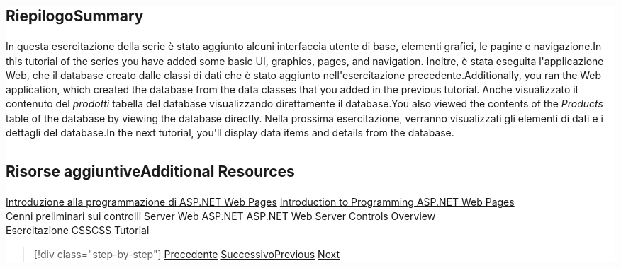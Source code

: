 
## <a name="summary"></a><span data-ttu-id="d3e17-326">Riepilogo</span><span class="sxs-lookup"><span data-stu-id="d3e17-326">Summary</span></span>

<span data-ttu-id="d3e17-327">In questa esercitazione della serie è stato aggiunto alcuni interfaccia utente di base, elementi grafici, le pagine e navigazione.</span><span class="sxs-lookup"><span data-stu-id="d3e17-327">In this tutorial of the series you have added some basic UI, graphics, pages, and navigation.</span></span> <span data-ttu-id="d3e17-328">Inoltre, è stata eseguita l'applicazione Web, che il database creato dalle classi di dati che è stato aggiunto nell'esercitazione precedente.</span><span class="sxs-lookup"><span data-stu-id="d3e17-328">Additionally, you ran the Web application, which created the database from the data classes that you added in the previous tutorial.</span></span> <span data-ttu-id="d3e17-329">Anche visualizzato il contenuto del *prodotti* tabella del database visualizzando direttamente il database.</span><span class="sxs-lookup"><span data-stu-id="d3e17-329">You also viewed the contents of the *Products* table of the database by viewing the database directly.</span></span> <span data-ttu-id="d3e17-330">Nella prossima esercitazione, verranno visualizzati gli elementi di dati e i dettagli del database.</span><span class="sxs-lookup"><span data-stu-id="d3e17-330">In the next tutorial, you'll display data items and details from the database.</span></span>

## <a name="additional-resources"></a><span data-ttu-id="d3e17-331">Risorse aggiuntive</span><span class="sxs-lookup"><span data-stu-id="d3e17-331">Additional Resources</span></span>

<span data-ttu-id="d3e17-332">[Introduzione alla programmazione di ASP.NET Web Pages](https://msdn.microsoft.com/library/ms178125.aspx) </span><span class="sxs-lookup"><span data-stu-id="d3e17-332">[Introduction to Programming ASP.NET Web Pages](https://msdn.microsoft.com/library/ms178125.aspx) </span></span>  
<span data-ttu-id="d3e17-333">[Cenni preliminari sui controlli Server Web ASP.NET](https://msdn.microsoft.com/library/zsyt68f1.aspx) </span><span class="sxs-lookup"><span data-stu-id="d3e17-333">[ASP.NET Web Server Controls Overview](https://msdn.microsoft.com/library/zsyt68f1.aspx) </span></span>  
[<span data-ttu-id="d3e17-334">Esercitazione CSS</span><span class="sxs-lookup"><span data-stu-id="d3e17-334">CSS Tutorial</span></span>](http://www.w3schools.com/css/default.asp)

> [!div class="step-by-step"]
> <span data-ttu-id="d3e17-335">[Precedente](create_the_data_access_layer.md)
> [Successivo](display_data_items_and_details.md)</span><span class="sxs-lookup"><span data-stu-id="d3e17-335">[Previous](create_the_data_access_layer.md)
[Next](display_data_items_and_details.md)</span></span>
